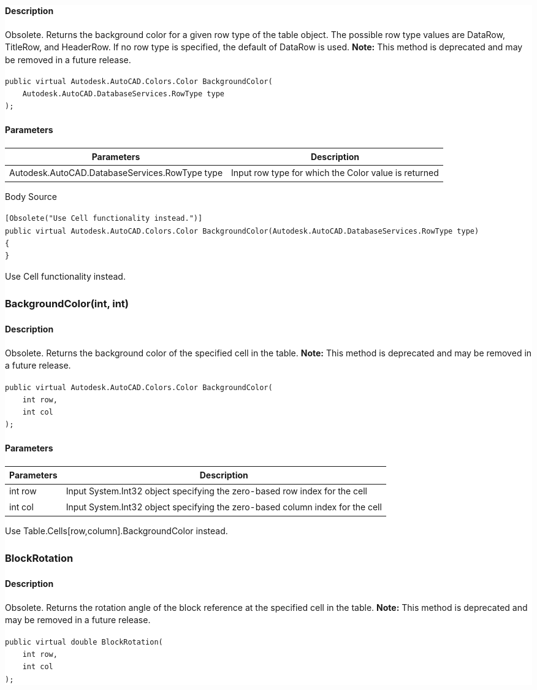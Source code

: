 #### Description
Obsolete. Returns the background color for a given row type of the table object. 
The possible row type values are DataRow, TitleRow, and HeaderRow. If no row type is specified, the default of DataRow is used. 
**Note:** This method is deprecated and may be removed in a future release. 
```text
public virtual Autodesk.AutoCAD.Colors.Color BackgroundColor(
    Autodesk.AutoCAD.DatabaseServices.RowType type
);
```

#### Parameters

| Parameters | Description |
| --- | --- |
| Autodesk.AutoCAD.DatabaseServices.RowType type | Input row type for which the Color value is returned |

Body Source
```text
[Obsolete("Use Cell functionality instead.")]
public virtual Autodesk.AutoCAD.Colors.Color BackgroundColor(Autodesk.AutoCAD.DatabaseServices.RowType type)
{
}

```

Use Cell functionality instead.
### BackgroundColor(int, int)

#### Description
Obsolete. Returns the background color of the specified cell in the table. 
**Note:** This method is deprecated and may be removed in a future release. 
```text
public virtual Autodesk.AutoCAD.Colors.Color BackgroundColor(
    int row, 
    int col
);
```

#### Parameters

| Parameters | Description |
| --- | --- |
| int row | Input System.Int32 object specifying the zero-based row index for the cell |
| int col | Input System.Int32 object specifying the zero-based column index for the cell |

Use Table.Cells[row,column].BackgroundColor instead.
### BlockRotation

#### Description
Obsolete. Returns the rotation angle of the block reference at the specified cell in the table. 
**Note:** This method is deprecated and may be removed in a future release. 
```text
public virtual double BlockRotation(
    int row, 
    int col
);
```
